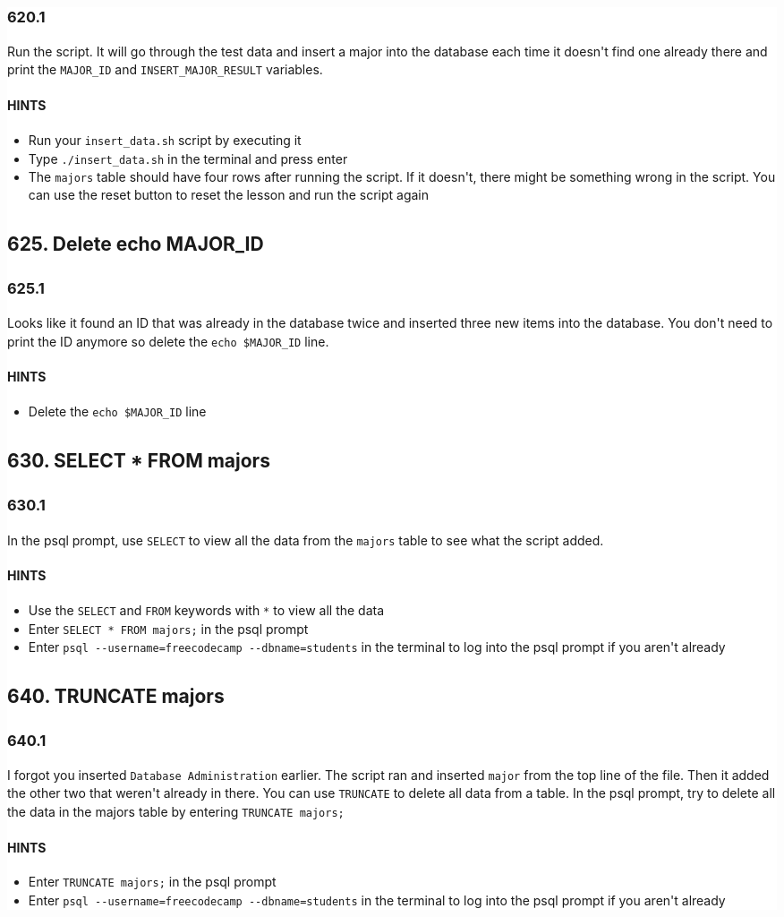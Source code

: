 ### 620.1

Run the script. It will go through the test data and insert a major into the database each time it doesn't find one already there and print the `MAJOR_ID` and `INSERT_MAJOR_RESULT` variables.

#### HINTS

- Run your `insert_data.sh` script by executing it
- Type `./insert_data.sh` in the terminal and press enter
- The `majors` table should have four rows after running the script. If it doesn't, there might be something wrong in the script. You can use the reset button to reset the lesson and run the script again

## 625. Delete echo MAJOR_ID

### 625.1

Looks like it found an ID that was already in the database twice and inserted three new items into the database. You don't need to print the ID anymore so delete the `echo $MAJOR_ID` line.

#### HINTS

- Delete the `echo $MAJOR_ID` line

## 630. SELECT * FROM majors

### 630.1

In the psql prompt, use `SELECT` to view all the data from the `majors` table to see what the script added.

#### HINTS

- Use the `SELECT` and `FROM` keywords with `*` to view all the data
- Enter `SELECT * FROM majors;` in the psql prompt
- Enter `psql --username=freecodecamp --dbname=students` in the terminal to log into the psql prompt if you aren't already

## 640. TRUNCATE majors

### 640.1

I forgot you inserted `Database Administration` earlier. The script ran and inserted `major` from the top line of the file. Then it added the other two that weren't already in there. You can use `TRUNCATE` to delete all data from a table. In the psql prompt, try to delete all the data in the majors table by entering `TRUNCATE majors;`

#### HINTS

- Enter `TRUNCATE majors;` in the psql prompt
- Enter `psql --username=freecodecamp --dbname=students` in the terminal to log into the psql prompt if you aren't already
